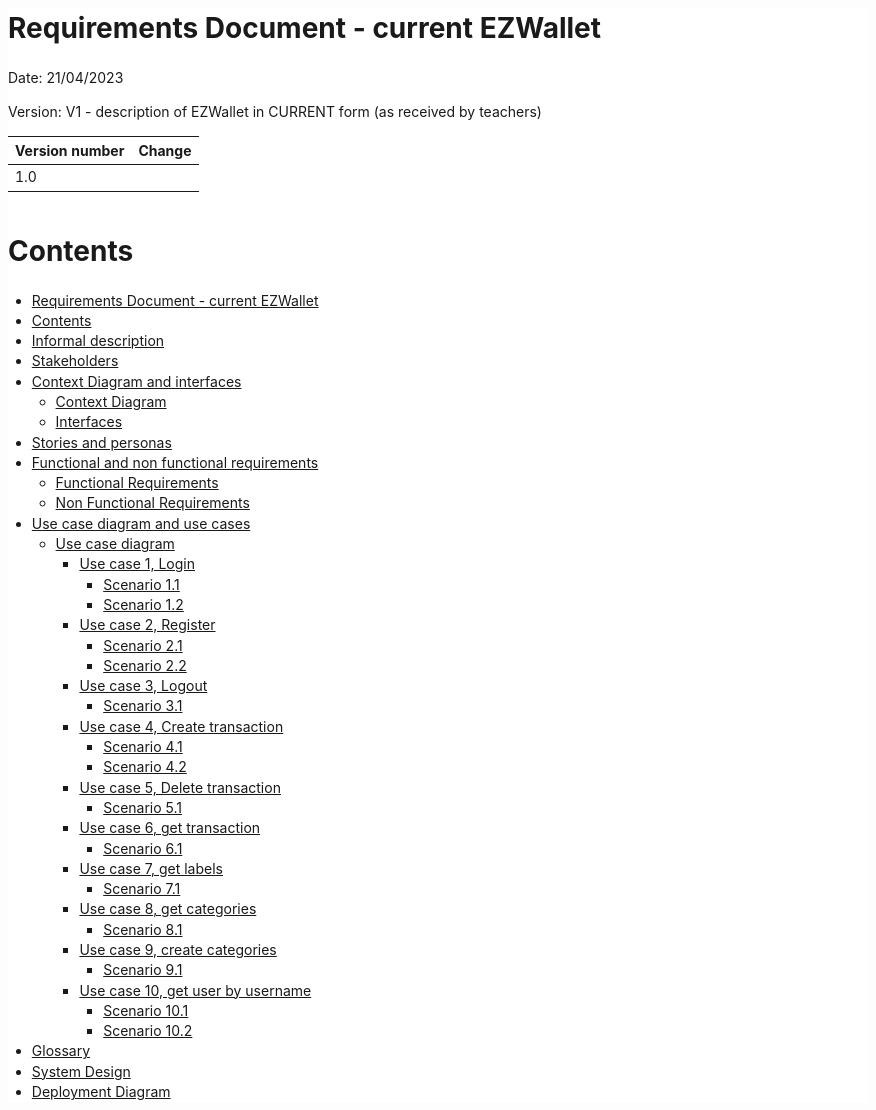 # Requirements Document - current EZWallet

Date: 21/04/2023

Version: V1 - description of EZWallet in CURRENT form (as received by teachers)

| Version number | Change |
| -------------- | :----- |
| 1.0            |        |

# Contents

- [Requirements Document - current EZWallet](#requirements-document---current-ezwallet)
- [Contents](#contents)
- [Informal description](#informal-description)
- [Stakeholders](#stakeholders)
- [Context Diagram and interfaces](#context-diagram-and-interfaces)
  - [Context Diagram](#context-diagram)
  - [Interfaces](#interfaces)
- [Stories and personas](#stories-and-personas)
- [Functional and non functional requirements](#functional-and-non-functional-requirements)
  - [Functional Requirements](#functional-requirements)
  - [Non Functional Requirements](#non-functional-requirements)
- [Use case diagram and use cases](#use-case-diagram-and-use-cases)
  - [Use case diagram](#use-case-diagram)
    - [Use case 1, Login](#use-case-1-login)
      - [Scenario 1.1](#scenario-11)
      - [Scenario 1.2](#scenario-12)
    - [Use case 2, Register](#use-case-2-register)
      - [Scenario 2.1](#scenario-21)
      - [Scenario 2.2](#scenario-22)
    - [Use case 3, Logout](#use-case-3-logout)
      - [Scenario 3.1](#scenario-31)
    - [Use case 4, Create transaction](#use-case-4-create-transaction)
      - [Scenario 4.1](#scenario-41)
      - [Scenario 4.2](#scenario-42)
    - [Use case 5, Delete transaction](#use-case-5-delete-transaction)
      - [Scenario 5.1](#scenario-51)
    - [Use case 6, get transaction](#use-case-6-get-transaction)
      - [Scenario 6.1](#scenario-61)
    - [Use case 7, get labels](#use-case-7-get-labels)
      - [Scenario 7.1](#scenario-71)
    - [Use case 8, get categories](#use-case-8-get-categories)
      - [Scenario 8.1](#scenario-81)
    - [Use case 9, create categories](#use-case-9-create-categories)
      - [Scenario 9.1](#scenario-91)
    - [Use case 10, get user by username](#use-case-10-get-user-by-username)
      - [Scenario 10.1](#scenario-101)
      - [Scenario 10.2](#scenario-102)
- [Glossary](#glossary)
- [System Design](#system-design)
- [Deployment Diagram](#deployment-diagram)
